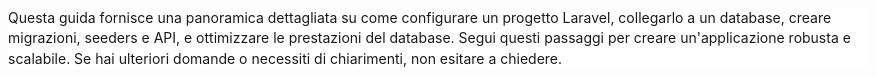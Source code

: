 Questa guida fornisce una panoramica dettagliata su come configurare un progetto Laravel, collegarlo a un database, creare migrazioni, seeders e API, e ottimizzare le prestazioni del database. Segui questi passaggi per creare un'applicazione robusta e scalabile. Se hai ulteriori domande o necessiti di chiarimenti, non esitare a chiedere.

